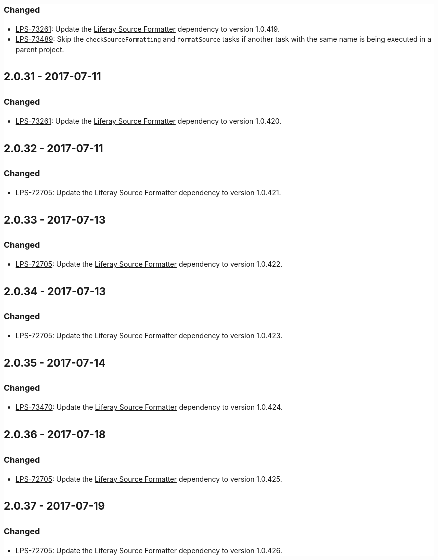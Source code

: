 ### Changed
- [LPS-73261]: Update the [Liferay Source Formatter] dependency to version
1.0.419.
- [LPS-73489]: Skip the `checkSourceFormatting` and `formatSource` tasks if
another task with the same name is being executed in a parent project.

## 2.0.31 - 2017-07-11

### Changed
- [LPS-73261]: Update the [Liferay Source Formatter] dependency to version
1.0.420.

## 2.0.32 - 2017-07-11

### Changed
- [LPS-72705]: Update the [Liferay Source Formatter] dependency to version
1.0.421.

## 2.0.33 - 2017-07-13

### Changed
- [LPS-72705]: Update the [Liferay Source Formatter] dependency to version
1.0.422.

## 2.0.34 - 2017-07-13

### Changed
- [LPS-72705]: Update the [Liferay Source Formatter] dependency to version
1.0.423.

## 2.0.35 - 2017-07-14

### Changed
- [LPS-73470]: Update the [Liferay Source Formatter] dependency to version
1.0.424.

## 2.0.36 - 2017-07-18

### Changed
- [LPS-72705]: Update the [Liferay Source Formatter] dependency to version
1.0.425.

## 2.0.37 - 2017-07-19

### Changed
- [LPS-72705]: Update the [Liferay Source Formatter] dependency to version
1.0.426.


[Liferay Gradle Util]: https://github.com/liferay/liferay-portal/tree/master/modules/sdk/gradle-util
[Liferay Source Formatter]: https://github.com/liferay/liferay-portal/tree/master/modules/util/source-formatter
[LPS-52675]: https://issues.liferay.com/browse/LPS-52675
[LPS-62970]: https://issues.liferay.com/browse/LPS-62970
[LPS-65930]: https://issues.liferay.com/browse/LPS-65930
[LPS-66853]: https://issues.liferay.com/browse/LPS-66853
[LPS-67352]: https://issues.liferay.com/browse/LPS-67352
[LPS-67573]: https://issues.liferay.com/browse/LPS-67573
[LPS-68504]: https://issues.liferay.com/browse/LPS-68504
[LPS-68848]: https://issues.liferay.com/browse/LPS-68848
[LPS-68923]: https://issues.liferay.com/browse/LPS-68923
[LPS-68995]: https://issues.liferay.com/browse/LPS-68995
[LPS-69271]: https://issues.liferay.com/browse/LPS-69271
[LPS-69661]: https://issues.liferay.com/browse/LPS-69661
[LPS-69730]: https://issues.liferay.com/browse/LPS-69730
[LPS-69980]: https://issues.liferay.com/browse/LPS-69980
[LPS-70084]: https://issues.liferay.com/browse/LPS-70084
[LPS-70274]: https://issues.liferay.com/browse/LPS-70274
[LPS-70336]: https://issues.liferay.com/browse/LPS-70336
[LPS-70451]: https://issues.liferay.com/browse/LPS-70451
[LPS-70515]: https://issues.liferay.com/browse/LPS-70515
[LPS-70618]: https://issues.liferay.com/browse/LPS-70618
[LPS-70707]: https://issues.liferay.com/browse/LPS-70707
[LPS-70941]: https://issues.liferay.com/browse/LPS-70941
[LPS-71005]: https://issues.liferay.com/browse/LPS-71005
[LPS-71117]: https://issues.liferay.com/browse/LPS-71117
[LPS-71164]: https://issues.liferay.com/browse/LPS-71164
[LPS-71555]: https://issues.liferay.com/browse/LPS-71555
[LPS-71558]: https://issues.liferay.com/browse/LPS-71558
[LPS-72030]: https://issues.liferay.com/browse/LPS-72030
[LPS-72252]: https://issues.liferay.com/browse/LPS-72252
[LPS-72326]: https://issues.liferay.com/browse/LPS-72326
[LPS-72606]: https://issues.liferay.com/browse/LPS-72606
[LPS-72656]: https://issues.liferay.com/browse/LPS-72656
[LPS-72705]: https://issues.liferay.com/browse/LPS-72705
[LPS-72858]: https://issues.liferay.com/browse/LPS-72858
[LPS-72912]: https://issues.liferay.com/browse/LPS-72912
[LPS-73058]: https://issues.liferay.com/browse/LPS-73058
[LPS-73261]: https://issues.liferay.com/browse/LPS-73261
[LPS-73383]: https://issues.liferay.com/browse/LPS-73383
[LPS-73470]: https://issues.liferay.com/browse/LPS-73470
[LPS-73489]: https://issues.liferay.com/browse/LPS-73489
[LPS-73600]: https://issues.liferay.com/browse/LPS-73600
[LPS-73935]: https://issues.liferay.com/browse/LPS-73935
[LPS-73967]: https://issues.liferay.com/browse/LPS-73967
[LPS-74034]: https://issues.liferay.com/browse/LPS-74034
[LPS-74063]: https://issues.liferay.com/browse/LPS-74063
[LPS-74088]: https://issues.liferay.com/browse/LPS-74088
[LPS-74104]: https://issues.liferay.com/browse/LPS-74104
[LPS-74126]: https://issues.liferay.com/browse/LPS-74126
[LPS-74139]: https://issues.liferay.com/browse/LPS-74139
[LPS-74222]: https://issues.liferay.com/browse/LPS-74222
[LPS-74269]: https://issues.liferay.com/browse/LPS-74269
[LPS-74314]: https://issues.liferay.com/browse/LPS-74314
[LPS-74328]: https://issues.liferay.com/browse/LPS-74328
[LPS-74373]: https://issues.liferay.com/browse/LPS-74373
[LPS-74433]: https://issues.liferay.com/browse/LPS-74433
[LPS-74457]: https://issues.liferay.com/browse/LPS-74457
[LPS-74475]: https://issues.liferay.com/browse/LPS-74475
[LPS-74526]: https://issues.liferay.com/browse/LPS-74526
[LPS-74538]: https://issues.liferay.com/browse/LPS-74538
[LPS-74544]: https://issues.liferay.com/browse/LPS-74544
[LPS-74614]: https://issues.liferay.com/browse/LPS-74614
[LPS-74637]: https://issues.liferay.com/browse/LPS-74637
[LPS-74657]: https://issues.liferay.com/browse/LPS-74657
[LPS-74738]: https://issues.liferay.com/browse/LPS-74738
[LPS-74749]: https://issues.liferay.com/browse/LPS-74749
[LPS-74849]: https://issues.liferay.com/browse/LPS-74849
[LPS-74867]: https://issues.liferay.com/browse/LPS-74867
[LPS-75010]: https://issues.liferay.com/browse/LPS-75010
[LPS-75047]: https://issues.liferay.com/browse/LPS-75047
[LPS-75049]: https://issues.liferay.com/browse/LPS-75049
[LPS-75100]: https://issues.liferay.com/browse/LPS-75100
[LPS-75164]: https://issues.liferay.com/browse/LPS-75164
[LPS-75254]: https://issues.liferay.com/browse/LPS-75254
[LPS-75323]: https://issues.liferay.com/browse/LPS-75323
[LPS-75430]: https://issues.liferay.com/browse/LPS-75430
[LPS-75488]: https://issues.liferay.com/browse/LPS-75488
[LPS-75610]: https://issues.liferay.com/browse/LPS-75610
[LPS-75613]: https://issues.liferay.com/browse/LPS-75613
[LPS-75745]: https://issues.liferay.com/browse/LPS-75745
[LPS-75778]: https://issues.liferay.com/browse/LPS-75778
[LPS-75798]: https://issues.liferay.com/browse/LPS-75798
[LPS-75901]: https://issues.liferay.com/browse/LPS-75901
[LPS-75952]: https://issues.liferay.com/browse/LPS-75952
[LPS-75971]: https://issues.liferay.com/browse/LPS-75971
[LPS-76018]: https://issues.liferay.com/browse/LPS-76018
[LPS-76110]: https://issues.liferay.com/browse/LPS-76110
[LPS-76226]: https://issues.liferay.com/browse/LPS-76226
[LPS-76256]: https://issues.liferay.com/browse/LPS-76256
[LPS-76326]: https://issues.liferay.com/browse/LPS-76326
[LPS-76601]: https://issues.liferay.com/browse/LPS-76601
[LPS-76626]: https://issues.liferay.com/browse/LPS-76626
[LPS-76747]: https://issues.liferay.com/browse/LPS-76747
[LPS-76840]: https://issues.liferay.com/browse/LPS-76840
[LPS-76954]: https://issues.liferay.com/browse/LPS-76954
[LPS-76957]: https://issues.liferay.com/browse/LPS-76957
[LPS-77111]: https://issues.liferay.com/browse/LPS-77111
[LPS-77143]: https://issues.liferay.com/browse/LPS-77143
[LPS-77186]: https://issues.liferay.com/browse/LPS-77186
[LPS-77305]: https://issues.liferay.com/browse/LPS-77305
[LPS-77402]: https://issues.liferay.com/browse/LPS-77402
[LPS-77425]: https://issues.liferay.com/browse/LPS-77425
[LPS-77630]: https://issues.liferay.com/browse/LPS-77630
[LPS-77795]: https://issues.liferay.com/browse/LPS-77795
[LPS-77836]: https://issues.liferay.com/browse/LPS-77836
[LPS-77875]: https://issues.liferay.com/browse/LPS-77875
[LPS-77886]: https://issues.liferay.com/browse/LPS-77886
[LPS-77916]: https://issues.liferay.com/browse/LPS-77916
[LPS-77968]: https://issues.liferay.com/browse/LPS-77968
[LPS-78033]: https://issues.liferay.com/browse/LPS-78033
[LPS-78038]: https://issues.liferay.com/browse/LPS-78038
[LPS-78050]: https://issues.liferay.com/browse/LPS-78050
[LPS-78071]: https://issues.liferay.com/browse/LPS-78071
[LPS-78150]: https://issues.liferay.com/browse/LPS-78150
[LPS-78231]: https://issues.liferay.com/browse/LPS-78231
[LPS-78261]: https://issues.liferay.com/browse/LPS-78261
[LPS-78269]: https://issues.liferay.com/browse/LPS-78269
[LPS-78308]: https://issues.liferay.com/browse/LPS-78308
[LPS-78312]: https://issues.liferay.com/browse/LPS-78312
[LPS-78436]: https://issues.liferay.com/browse/LPS-78436
[LPS-78459]: https://issues.liferay.com/browse/LPS-78459
[LPS-78669]: https://issues.liferay.com/browse/LPS-78669
[LPS-78767]: https://issues.liferay.com/browse/LPS-78767
[LPS-78772]: https://issues.liferay.com/browse/LPS-78772
[LPS-78854]: https://issues.liferay.com/browse/LPS-78854
[LPS-78911]: https://issues.liferay.com/browse/LPS-78911
[LPS-79131]: https://issues.liferay.com/browse/LPS-79131
[LPS-79191]: https://issues.liferay.com/browse/LPS-79191
[LPS-79192]: https://issues.liferay.com/browse/LPS-79192
[LPS-79226]: https://issues.liferay.com/browse/LPS-79226
[LPS-79248]: https://issues.liferay.com/browse/LPS-79248
[LPS-79282]: https://issues.liferay.com/browse/LPS-79282
[LPS-79286]: https://issues.liferay.com/browse/LPS-79286
[LPS-79360]: https://issues.liferay.com/browse/LPS-79360
[LPS-79576]: https://issues.liferay.com/browse/LPS-79576
[LPS-79679]: https://issues.liferay.com/browse/LPS-79679
[LPS-79709]: https://issues.liferay.com/browse/LPS-79709
[LPS-79755]: https://issues.liferay.com/browse/LPS-79755
[LPS-79919]: https://issues.liferay.com/browse/LPS-79919
[LPS-79963]: https://issues.liferay.com/browse/LPS-79963
[LPS-80064]: https://issues.liferay.com/browse/LPS-80064
[LPS-80332]: https://issues.liferay.com/browse/LPS-80332
[LPS-80517]: https://issues.liferay.com/browse/LPS-80517
[LPS-80520]: https://issues.liferay.com/browse/LPS-80520
[LPS-81106]: https://issues.liferay.com/browse/LPS-81106
[LPS-81555]: https://issues.liferay.com/browse/LPS-81555
[LPS-81795]: https://issues.liferay.com/browse/LPS-81795
[LPS-82001]: https://issues.liferay.com/browse/LPS-82001
[LPS-82121]: https://issues.liferay.com/browse/LPS-82121
[LPS-82128]: https://issues.liferay.com/browse/LPS-82128
[LPS-82343]: https://issues.liferay.com/browse/LPS-82343
[LPS-82420]: https://issues.liferay.com/browse/LPS-82420
[LPS-82469]: https://issues.liferay.com/browse/LPS-82469
[LPS-82828]: https://issues.liferay.com/browse/LPS-82828
[LPS-83576]: https://issues.liferay.com/browse/LPS-83576
[LPS-83705]: https://issues.liferay.com/browse/LPS-83705
[LPS-84039]: https://issues.liferay.com/browse/LPS-84039
[LPS-84119]: https://issues.liferay.com/browse/LPS-84119
[LPS-84213]: https://issues.liferay.com/browse/LPS-84213
[LPS-84307]: https://issues.liferay.com/browse/LPS-84307
[LPS-84756]: https://issues.liferay.com/browse/LPS-84756
[LPS-85035]: https://issues.liferay.com/browse/LPS-85035
[LPS-85296]: https://issues.liferay.com/browse/LPS-85296
[LPS-85828]: https://issues.liferay.com/browse/LPS-85828
[LPS-86362]: https://issues.liferay.com/browse/LPS-86362
[LPS-86408]: https://issues.liferay.com/browse/LPS-86408
[LPS-86413]: https://issues.liferay.com/browse/LPS-86413
[LPS-86493]: https://issues.liferay.com/browse/LPS-86493
[LPS-86556]: https://issues.liferay.com/browse/LPS-86556
[LPS-86806]: https://issues.liferay.com/browse/LPS-86806
[LPS-87293]: https://issues.liferay.com/browse/LPS-87293
[LPS-87466]: https://issues.liferay.com/browse/LPS-87466
[LPS-87471]: https://issues.liferay.com/browse/LPS-87471
[LPS-87503]: https://issues.liferay.com/browse/LPS-87503
[LPS-88171]: https://issues.liferay.com/browse/LPS-88171
[LPS-88186]: https://issues.liferay.com/browse/LPS-88186
[LPS-88223]: https://issues.liferay.com/browse/LPS-88223
